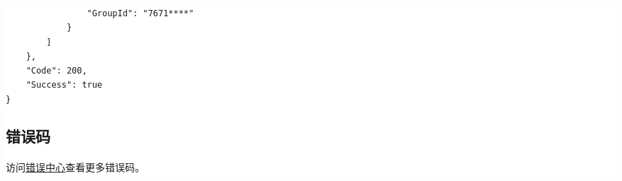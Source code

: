 ```
				"GroupId": "7671****"
			}
		]
	},
	"Code": 200,
	"Success": true
}
```

## 错误码

访问[错误中心](https://error-center.aliyun.com/status/product/Cms)查看更多错误码。

